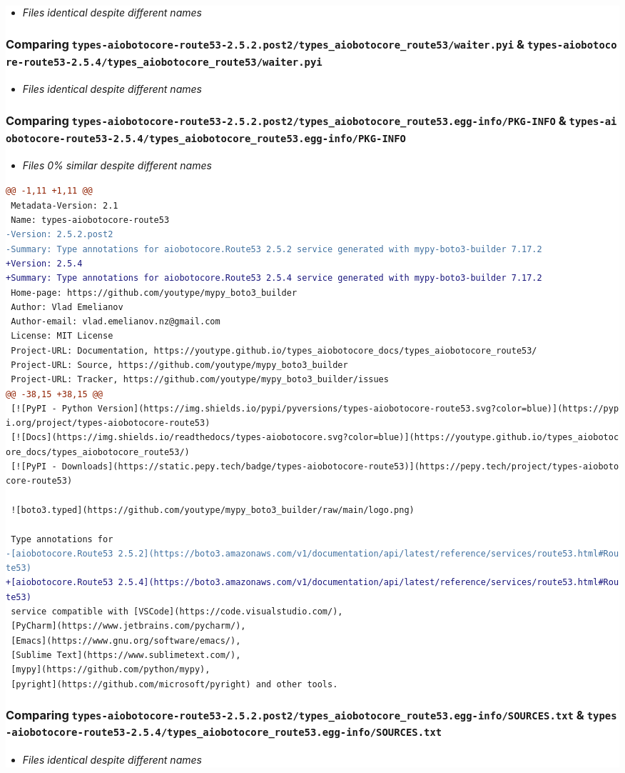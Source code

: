  * *Files identical despite different names*

### Comparing `types-aiobotocore-route53-2.5.2.post2/types_aiobotocore_route53/waiter.pyi` & `types-aiobotocore-route53-2.5.4/types_aiobotocore_route53/waiter.pyi`

 * *Files identical despite different names*

### Comparing `types-aiobotocore-route53-2.5.2.post2/types_aiobotocore_route53.egg-info/PKG-INFO` & `types-aiobotocore-route53-2.5.4/types_aiobotocore_route53.egg-info/PKG-INFO`

 * *Files 0% similar despite different names*

```diff
@@ -1,11 +1,11 @@
 Metadata-Version: 2.1
 Name: types-aiobotocore-route53
-Version: 2.5.2.post2
-Summary: Type annotations for aiobotocore.Route53 2.5.2 service generated with mypy-boto3-builder 7.17.2
+Version: 2.5.4
+Summary: Type annotations for aiobotocore.Route53 2.5.4 service generated with mypy-boto3-builder 7.17.2
 Home-page: https://github.com/youtype/mypy_boto3_builder
 Author: Vlad Emelianov
 Author-email: vlad.emelianov.nz@gmail.com
 License: MIT License
 Project-URL: Documentation, https://youtype.github.io/types_aiobotocore_docs/types_aiobotocore_route53/
 Project-URL: Source, https://github.com/youtype/mypy_boto3_builder
 Project-URL: Tracker, https://github.com/youtype/mypy_boto3_builder/issues
@@ -38,15 +38,15 @@
 [![PyPI - Python Version](https://img.shields.io/pypi/pyversions/types-aiobotocore-route53.svg?color=blue)](https://pypi.org/project/types-aiobotocore-route53)
 [![Docs](https://img.shields.io/readthedocs/types-aiobotocore.svg?color=blue)](https://youtype.github.io/types_aiobotocore_docs/types_aiobotocore_route53/)
 [![PyPI - Downloads](https://static.pepy.tech/badge/types-aiobotocore-route53)](https://pepy.tech/project/types-aiobotocore-route53)
 
 ![boto3.typed](https://github.com/youtype/mypy_boto3_builder/raw/main/logo.png)
 
 Type annotations for
-[aiobotocore.Route53 2.5.2](https://boto3.amazonaws.com/v1/documentation/api/latest/reference/services/route53.html#Route53)
+[aiobotocore.Route53 2.5.4](https://boto3.amazonaws.com/v1/documentation/api/latest/reference/services/route53.html#Route53)
 service compatible with [VSCode](https://code.visualstudio.com/),
 [PyCharm](https://www.jetbrains.com/pycharm/),
 [Emacs](https://www.gnu.org/software/emacs/),
 [Sublime Text](https://www.sublimetext.com/),
 [mypy](https://github.com/python/mypy),
 [pyright](https://github.com/microsoft/pyright) and other tools.
```

### Comparing `types-aiobotocore-route53-2.5.2.post2/types_aiobotocore_route53.egg-info/SOURCES.txt` & `types-aiobotocore-route53-2.5.4/types_aiobotocore_route53.egg-info/SOURCES.txt`

 * *Files identical despite different names*

